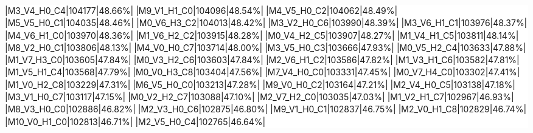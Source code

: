 |M3_V4_H0_C4|104177|48.66%|
|M9_V1_H1_C0|104096|48.54%|
|M4_V5_H0_C2|104062|48.49%|
|M5_V5_H0_C1|104035|48.46%|
|M0_V6_H3_C2|104013|48.42%|
|M3_V2_H0_C6|103990|48.39%|
|M3_V6_H1_C1|103976|48.37%|
|M4_V6_H1_C0|103970|48.36%|
|M1_V6_H2_C2|103915|48.28%|
|M0_V4_H2_C5|103907|48.27%|
|M1_V4_H1_C5|103811|48.14%|
|M8_V2_H0_C1|103806|48.13%|
|M4_V0_H0_C7|103714|48.00%|
|M3_V5_H0_C3|103666|47.93%|
|M0_V5_H2_C4|103633|47.88%|
|M1_V7_H3_C0|103605|47.84%|
|M0_V3_H2_C6|103603|47.84%|
|M2_V6_H1_C2|103586|47.82%|
|M1_V3_H1_C6|103582|47.81%|
|M1_V5_H1_C4|103568|47.79%|
|M0_V0_H3_C8|103404|47.56%|
|M7_V4_H0_C0|103331|47.45%|
|M0_V7_H4_C0|103302|47.41%|
|M1_V0_H2_C8|103229|47.31%|
|M6_V5_H0_C0|103213|47.28%|
|M9_V0_H0_C2|103164|47.21%|
|M2_V4_H0_C5|103138|47.18%|
|M3_V1_H0_C7|103117|47.15%|
|M0_V2_H2_C7|103088|47.10%|
|M2_V7_H2_C0|103035|47.03%|
|M1_V2_H1_C7|102967|46.93%|
|M8_V3_H0_C0|102886|46.82%|
|M2_V3_H0_C6|102875|46.80%|
|M9_V1_H0_C1|102837|46.75%|
|M2_V0_H1_C8|102829|46.74%|
|M10_V0_H1_C0|102813|46.71%|
|M2_V5_H0_C4|102765|46.64%|